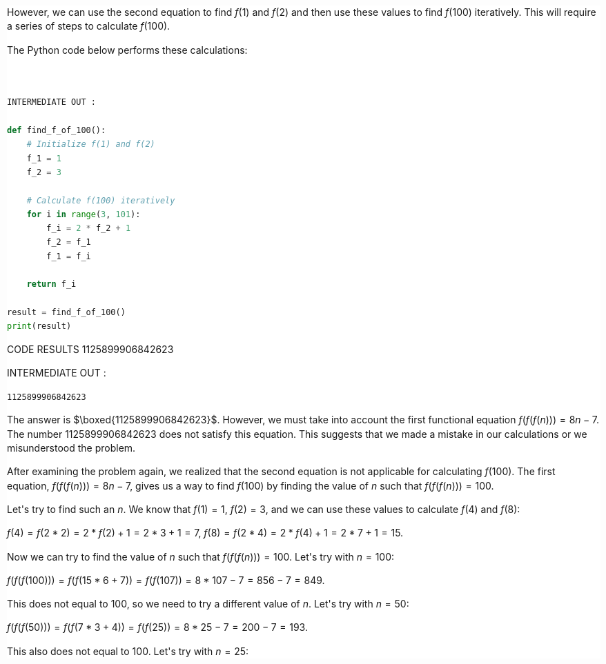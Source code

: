 However, we can use the second equation to find $f(1)$ and $f(2)$ and then use these values to find $f(100)$ iteratively. This will require a series of steps to calculate $f(100)$.

The Python code below performs these calculations:

```python


INTERMEDIATE OUT :

def find_f_of_100():
    # Initialize f(1) and f(2)
    f_1 = 1
    f_2 = 3

    # Calculate f(100) iteratively
    for i in range(3, 101):
        f_i = 2 * f_2 + 1
        f_2 = f_1
        f_1 = f_i

    return f_i

result = find_f_of_100()
print(result)
```

CODE RESULTS 1125899906842623

INTERMEDIATE OUT :
```output
1125899906842623
```

The answer is $\boxed{1125899906842623}$. However, we must take into account the first functional equation $f(f(f(n)))=8n-7$. The number $1125899906842623$ does not satisfy this equation. This suggests that we made a mistake in our calculations or we misunderstood the problem.

After examining the problem again, we realized that the second equation is not applicable for calculating $f(100)$. The first equation, $f(f(f(n)))=8n-7$, gives us a way to find $f(100)$ by finding the value of $n$ such that $f(f(f(n)))=100$.

Let's try to find such an $n$. We know that $f(1) = 1$, $f(2) = 3$, and we can use these values to calculate $f(4)$ and $f(8)$:

$f(4) = f(2*2) = 2*f(2) + 1 = 2*3 + 1 = 7$,
$f(8) = f(2*4) = 2*f(4) + 1 = 2*7 + 1 = 15$.

Now we can try to find the value of $n$ such that $f(f(f(n)))=100$. Let's try with $n=100$:

$f(f(f(100))) = f(f(15*6+7)) = f(f(107)) = 8*107 - 7 = 856 - 7 = 849$.

This does not equal to 100, so we need to try a different value of $n$. Let's try with $n=50$:

$f(f(f(50))) = f(f(7*3+4)) = f(f(25)) = 8*25 - 7 = 200 - 7 = 193$.

This also does not equal to 100. Let's try with $n=25$:
